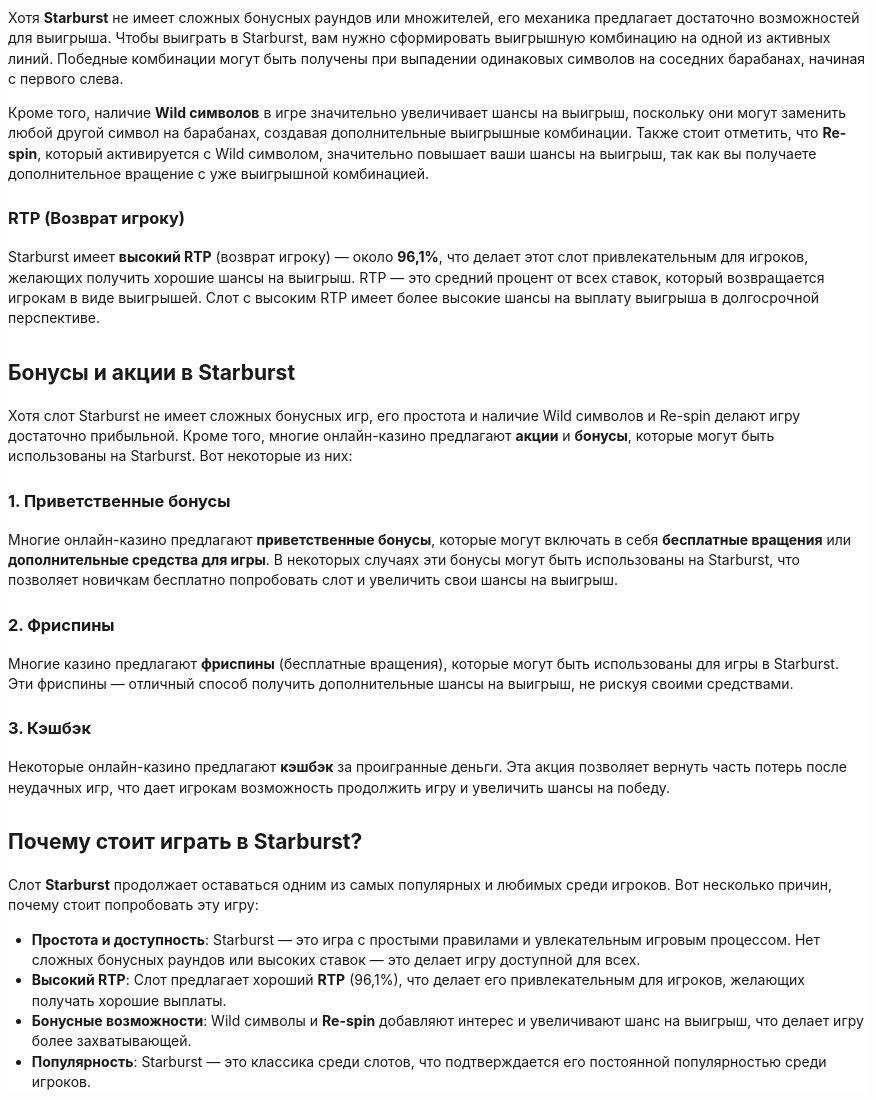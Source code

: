 Хотя **Starburst** не имеет сложных бонусных раундов или множителей, его механика предлагает достаточно возможностей для выигрыша. Чтобы выиграть в Starburst, вам нужно сформировать выигрышную комбинацию на одной из активных линий. Победные комбинации могут быть получены при выпадении одинаковых символов на соседних барабанах, начиная с первого слева.

Кроме того, наличие **Wild символов** в игре значительно увеличивает шансы на выигрыш, поскольку они могут заменить любой другой символ на барабанах, создавая дополнительные выигрышные комбинации. Также стоит отметить, что **Re-spin**, который активируется с Wild символом, значительно повышает ваши шансы на выигрыш, так как вы получаете дополнительное вращение с уже выигрышной комбинацией.

### RTP (Возврат игроку)

Starburst имеет **высокий RTP** (возврат игроку) — около **96,1%**, что делает этот слот привлекательным для игроков, желающих получить хорошие шансы на выигрыш. RTP — это средний процент от всех ставок, который возвращается игрокам в виде выигрышей. Слот с высоким RTP имеет более высокие шансы на выплату выигрыша в долгосрочной перспективе.

## Бонусы и акции в Starburst

Хотя слот Starburst не имеет сложных бонусных игр, его простота и наличие Wild символов и Re-spin делают игру достаточно прибыльной. Кроме того, многие онлайн-казино предлагают **акции** и **бонусы**, которые могут быть использованы на Starburst. Вот некоторые из них:

### 1. **Приветственные бонусы**

Многие онлайн-казино предлагают **приветственные бонусы**, которые могут включать в себя **бесплатные вращения** или **дополнительные средства для игры**. В некоторых случаях эти бонусы могут быть использованы на Starburst, что позволяет новичкам бесплатно попробовать слот и увеличить свои шансы на выигрыш.

### 2. **Фриспины**

Многие казино предлагают **фриспины** (бесплатные вращения), которые могут быть использованы для игры в Starburst. Эти фриспины — отличный способ получить дополнительные шансы на выигрыш, не рискуя своими средствами.

### 3. **Кэшбэк**

Некоторые онлайн-казино предлагают **кэшбэк** за проигранные деньги. Эта акция позволяет вернуть часть потерь после неудачных игр, что дает игрокам возможность продолжить игру и увеличить шансы на победу.

## Почему стоит играть в Starburst?

Слот **Starburst** продолжает оставаться одним из самых популярных и любимых среди игроков. Вот несколько причин, почему стоит попробовать эту игру:

* **Простота и доступность**: Starburst — это игра с простыми правилами и увлекательным игровым процессом. Нет сложных бонусных раундов или высоких ставок — это делает игру доступной для всех.
* **Высокий RTP**: Слот предлагает хороший **RTP** (96,1%), что делает его привлекательным для игроков, желающих получать хорошие выплаты.
* **Бонусные возможности**: Wild символы и **Re-spin** добавляют интерес и увеличивают шанс на выигрыш, что делает игру более захватывающей.
* **Популярность**: Starburst — это классика среди слотов, что подтверждается его постоянной популярностью среди игроков.
